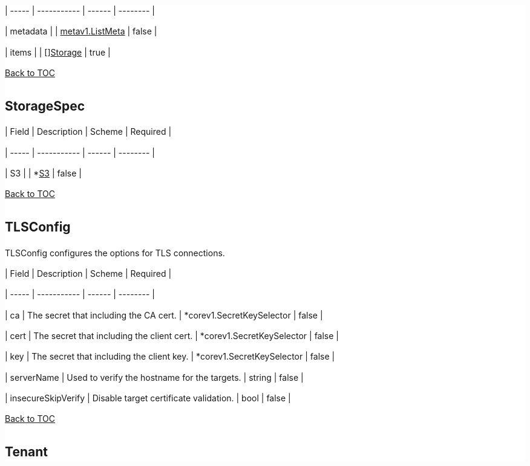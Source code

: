 | ----- | ----------- | ------ | -------- |

| metadata | | [metav1.ListMeta](https://kubernetes.io/docs/reference/generated/kubernetes-api/v1.21/#listmeta-v1-meta) | false |

| items | | [][Storage](#storage) | true |

  

[Back to TOC](#table-of-contents)

  

## StorageSpec

  
  
  

| Field | Description | Scheme | Required |

| ----- | ----------- | ------ | -------- |

| S3 | | *[S3](#s3) | false |

  

[Back to TOC](#table-of-contents)

  

## TLSConfig

  

TLSConfig configures the options for TLS connections.

  

| Field | Description | Scheme | Required |

| ----- | ----------- | ------ | -------- |

| ca | The secret that including the CA cert. | *corev1.SecretKeySelector | false |

| cert | The secret that including the client cert. | *corev1.SecretKeySelector | false |

| key | The secret that including the client key. | *corev1.SecretKeySelector | false |

| serverName | Used to verify the hostname for the targets. | string | false |

| insecureSkipVerify | Disable target certificate validation. | bool | false |

  

[Back to TOC](#table-of-contents)

  

## Tenant

  
